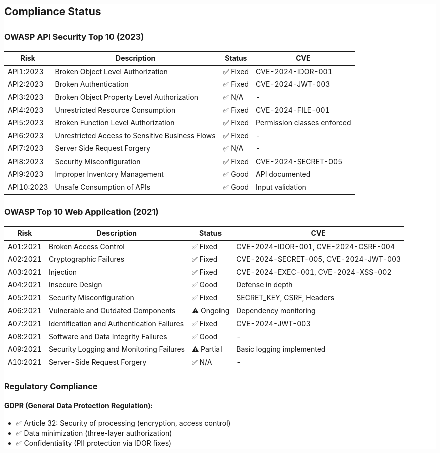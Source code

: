 
## Compliance Status

### OWASP API Security Top 10 (2023)

| Risk | Description | Status | CVE |
|------|-------------|--------|-----|
| API1:2023 | Broken Object Level Authorization | ✅ Fixed | CVE-2024-IDOR-001 |
| API2:2023 | Broken Authentication | ✅ Fixed | CVE-2024-JWT-003 |
| API3:2023 | Broken Object Property Level Authorization | ✅ N/A | - |
| API4:2023 | Unrestricted Resource Consumption | ✅ Fixed | CVE-2024-FILE-001 |
| API5:2023 | Broken Function Level Authorization | ✅ Fixed | Permission classes enforced |
| API6:2023 | Unrestricted Access to Sensitive Business Flows | ✅ Fixed | - |
| API7:2023 | Server Side Request Forgery | ✅ N/A | - |
| API8:2023 | Security Misconfiguration | ✅ Fixed | CVE-2024-SECRET-005 |
| API9:2023 | Improper Inventory Management | ✅ Good | API documented |
| API10:2023 | Unsafe Consumption of APIs | ✅ Good | Input validation |

### OWASP Top 10 Web Application (2021)

| Risk | Description | Status | CVE |
|------|-------------|--------|-----|
| A01:2021 | Broken Access Control | ✅ Fixed | CVE-2024-IDOR-001, CVE-2024-CSRF-004 |
| A02:2021 | Cryptographic Failures | ✅ Fixed | CVE-2024-SECRET-005, CVE-2024-JWT-003 |
| A03:2021 | Injection | ✅ Fixed | CVE-2024-EXEC-001, CVE-2024-XSS-002 |
| A04:2021 | Insecure Design | ✅ Good | Defense in depth |
| A05:2021 | Security Misconfiguration | ✅ Fixed | SECRET_KEY, CSRF, Headers |
| A06:2021 | Vulnerable and Outdated Components | ⚠️ Ongoing | Dependency monitoring |
| A07:2021 | Identification and Authentication Failures | ✅ Fixed | CVE-2024-JWT-003 |
| A08:2021 | Software and Data Integrity Failures | ✅ Good | - |
| A09:2021 | Security Logging and Monitoring Failures | ⚠️ Partial | Basic logging implemented |
| A10:2021 | Server-Side Request Forgery | ✅ N/A | - |

### Regulatory Compliance

**GDPR (General Data Protection Regulation):**
- ✅ Article 32: Security of processing (encryption, access control)
- ✅ Data minimization (three-layer authorization)
- ✅ Confidentiality (PII protection via IDOR fixes)
